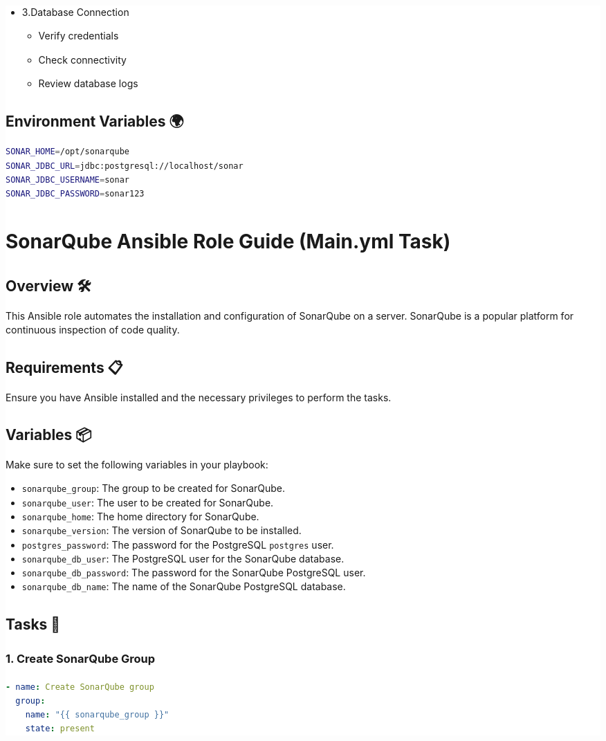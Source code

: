 - 3.Database Connection

  - Verify credentials

  - Check connectivity

  - Review database logs

## Environment Variables 🌍

```bash
SONAR_HOME=/opt/sonarqube
SONAR_JDBC_URL=jdbc:postgresql://localhost/sonar
SONAR_JDBC_USERNAME=sonar
SONAR_JDBC_PASSWORD=sonar123
```

# SonarQube Ansible Role Guide (Main.yml Task)

## Overview 🛠️

This Ansible role automates the installation and configuration of SonarQube on a server. SonarQube is a popular platform for continuous inspection of code quality.

## Requirements 📋

Ensure you have Ansible installed and the necessary privileges to perform the tasks.

## Variables 📦

Make sure to set the following variables in your playbook:

- `sonarqube_group`: The group to be created for SonarQube.
- `sonarqube_user`: The user to be created for SonarQube.
- `sonarqube_home`: The home directory for SonarQube.
- `sonarqube_version`: The version of SonarQube to be installed.
- `postgres_password`: The password for the PostgreSQL `postgres` user.
- `sonarqube_db_user`: The PostgreSQL user for the SonarQube database.
- `sonarqube_db_password`: The password for the SonarQube PostgreSQL user.
- `sonarqube_db_name`: The name of the SonarQube PostgreSQL database.

## Tasks 📝

### 1. Create SonarQube Group

```yaml
- name: Create SonarQube group
  group:
    name: "{{ sonarqube_group }}"
    state: present
```
